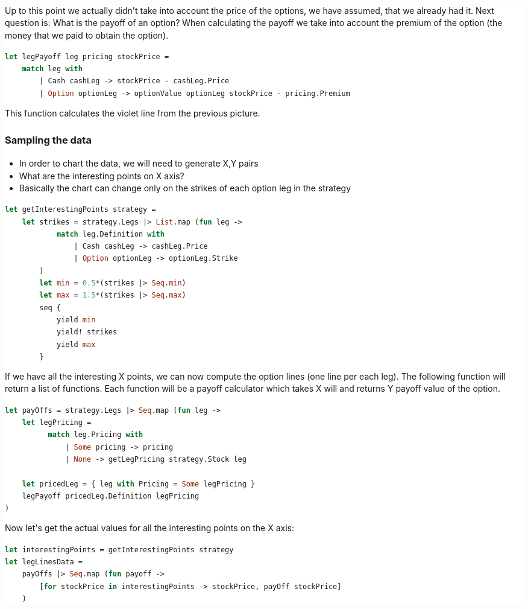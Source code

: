 Up to this point we actually didn't take into account the price of the options, we have assumed, that we already had it. Next question is: What is the payoff of an option? When calculating the payoff we take into account the premium of the option (the money that we paid to obtain the option).

```ocaml
let legPayoff leg pricing stockPrice =
	match leg with
		| Cash cashLeg -> stockPrice - cashLeg.Price
		| Option optionLeg -> optionValue optionLeg stockPrice - pricing.Premium

```
This function calculates the violet line from the previous picture.

### Sampling the data

- In order to chart the data, we will need to generate X,Y pairs
- What are the interesting points on X axis?
- Basically the chart can change only on the strikes of each option leg in the strategy

```ocaml
let getInterestingPoints strategy =
	let strikes = strategy.Legs |> List.map (fun leg ->
			match leg.Definition with
				| Cash cashLeg -> cashLeg.Price
				| Option optionLeg -> optionLeg.Strike
		)
		let min = 0.5*(strikes |> Seq.min)
		let max = 1.5*(strikes |> Seq.max)
		seq {
			yield min
			yield! strikes
			yield max
		}
```

If we have all the interesting X points, we can now compute the option lines (one line per each leg). The following function will return a list of functions. Each function will be a payoff calculator which takes X will and returns Y payoff value of the option.

```ocaml
let payOffs = strategy.Legs |> Seq.map (fun leg ->
    let legPricing =
		  match leg.Pricing with
              | Some pricing -> pricing
              | None -> getLegPricing strategy.Stock leg

    let pricedLeg = { leg with Pricing = Some legPricing }
    legPayoff pricedLeg.Definition legPricing
)
```
Now let's get the actual values for all the interesting points on the X axis:

```ocaml
let interestingPoints = getInterestingPoints strategy
let legLinesData =
	payOffs |> Seq.map (fun payoff ->
		[for stockPrice in interestingPoints -> stockPrice, payOff stockPrice]
	)
```
